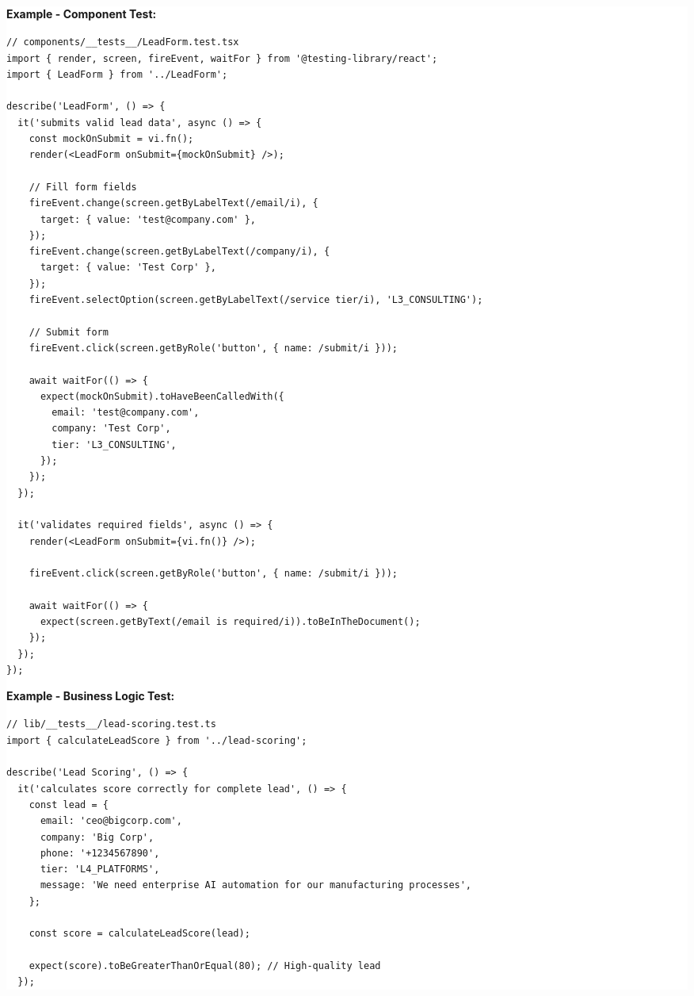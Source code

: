 **Example - Component Test:**

```tsx
// components/__tests__/LeadForm.test.tsx
import { render, screen, fireEvent, waitFor } from '@testing-library/react';
import { LeadForm } from '../LeadForm';

describe('LeadForm', () => {
  it('submits valid lead data', async () => {
    const mockOnSubmit = vi.fn();
    render(<LeadForm onSubmit={mockOnSubmit} />);

    // Fill form fields
    fireEvent.change(screen.getByLabelText(/email/i), {
      target: { value: 'test@company.com' },
    });
    fireEvent.change(screen.getByLabelText(/company/i), {
      target: { value: 'Test Corp' },
    });
    fireEvent.selectOption(screen.getByLabelText(/service tier/i), 'L3_CONSULTING');

    // Submit form
    fireEvent.click(screen.getByRole('button', { name: /submit/i }));

    await waitFor(() => {
      expect(mockOnSubmit).toHaveBeenCalledWith({
        email: 'test@company.com',
        company: 'Test Corp',
        tier: 'L3_CONSULTING',
      });
    });
  });

  it('validates required fields', async () => {
    render(<LeadForm onSubmit={vi.fn()} />);

    fireEvent.click(screen.getByRole('button', { name: /submit/i }));

    await waitFor(() => {
      expect(screen.getByText(/email is required/i)).toBeInTheDocument();
    });
  });
});
```

**Example - Business Logic Test:**

```tsx
// lib/__tests__/lead-scoring.test.ts
import { calculateLeadScore } from '../lead-scoring';

describe('Lead Scoring', () => {
  it('calculates score correctly for complete lead', () => {
    const lead = {
      email: 'ceo@bigcorp.com',
      company: 'Big Corp',
      phone: '+1234567890',
      tier: 'L4_PLATFORMS',
      message: 'We need enterprise AI automation for our manufacturing processes',
    };

    const score = calculateLeadScore(lead);

    expect(score).toBeGreaterThanOrEqual(80); // High-quality lead
  });
```